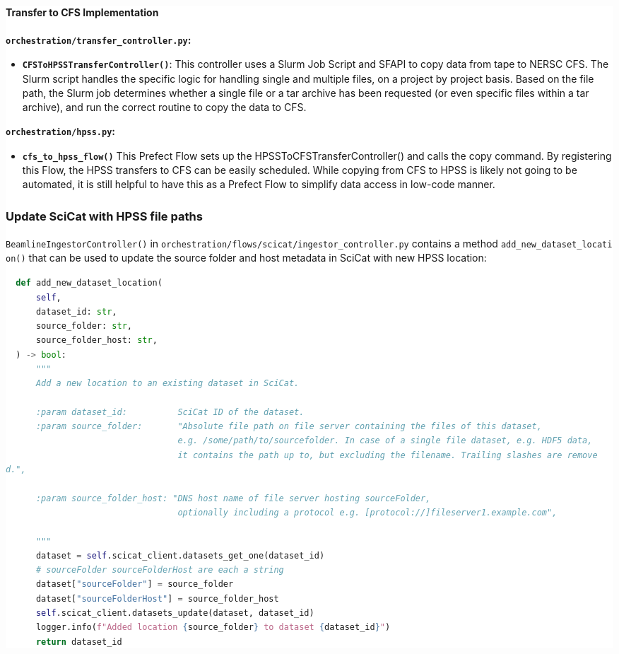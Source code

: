#### Transfer to CFS Implementation

**`orchestration/transfer_controller.py`:**
  - **`CFSToHPSSTransferController()`**: This controller uses a Slurm Job Script and SFAPI to copy data from tape to NERSC CFS. The Slurm script handles the specific logic for handling single and multiple files, on a project by project basis. Based on the file path, the Slurm job determines whether a single file or a tar archive has been requested (or even specific files within a tar archive), and run the correct routine to copy the data to CFS.
  
**`orchestration/hpss.py`:**
- **`cfs_to_hpss_flow()`** This Prefect Flow sets up the HPSSToCFSTransferController() and calls the copy command. By registering this Flow, the HPSS transfers to CFS can be easily scheduled. While copying from CFS to HPSS is likely not going to be automated, it is still helpful to have this as a Prefect Flow to simplify data access in low-code manner.


### Update SciCat with HPSS file paths

`BeamlineIngestorController()` in `orchestration/flows/scicat/ingestor_controller.py` contains a method `add_new_dataset_location()` that can be used to update the source folder and host metadata in SciCat with new HPSS location:

```python
  def add_new_dataset_location(
      self,
      dataset_id: str,
      source_folder: str,
      source_folder_host: str,
  ) -> bool:
      """
      Add a new location to an existing dataset in SciCat.

      :param dataset_id:          SciCat ID of the dataset.
      :param source_folder:       "Absolute file path on file server containing the files of this dataset,
                                  e.g. /some/path/to/sourcefolder. In case of a single file dataset, e.g. HDF5 data,
                                  it contains the path up to, but excluding the filename. Trailing slashes are removed.",

      :param source_folder_host: "DNS host name of file server hosting sourceFolder,
                                  optionally including a protocol e.g. [protocol://]fileserver1.example.com",

      """
      dataset = self.scicat_client.datasets_get_one(dataset_id)
      # sourceFolder sourceFolderHost are each a string
      dataset["sourceFolder"] = source_folder
      dataset["sourceFolderHost"] = source_folder_host
      self.scicat_client.datasets_update(dataset, dataset_id)
      logger.info(f"Added location {source_folder} to dataset {dataset_id}")
      return dataset_id
```